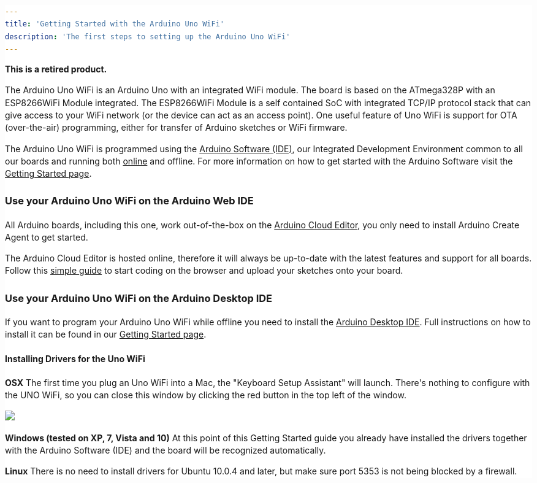 ```yaml
---
title: 'Getting Started with the Arduino Uno WiFi'
description: 'The first steps to setting up the Arduino Uno WiFi'
---
```


**This is a retired product.**

The Arduino Uno WiFi is an Arduino Uno with an integrated WiFi module. The board is based on the ATmega328P with an ESP8266WiFi Module integrated. The ESP8266WiFi Module is a self contained SoC with integrated TCP/IP protocol stack that can give access to your WiFi network (or the device can act as an access point). One useful feature of Uno WiFi is support for OTA (over-the-air) programming, either for transfer of Arduino sketches or WiFi firmware.

The Arduino Uno WiFi is programmed using the [Arduino Software (IDE)](https://arduino.cc/en/Main/Software), our Integrated Development Environment common to all our boards and running both [online](https://create.arduino.cc/editor) and offline. For more information on how to get started with the Arduino Software visit the [Getting Started page](https://arduino.cc/en/Guide/HomePage).

### Use your Arduino Uno WiFi on the Arduino Web IDE



All Arduino boards, including this one, work out-of-the-box on the [Arduino Cloud Editor](https://create.arduino.cc/editor), you only need to install Arduino Create Agent to get started.

The Arduino Cloud Editor is hosted online, therefore it will always be up-to-date with the latest features and support for all boards. Follow this [simple guide](https://create.arduino.cc/projecthub/Arduino_Genuino/getting-started-with-arduino-web-editor-4b3e4a) to start coding on the browser and upload your sketches onto your board.





### Use your Arduino Uno WiFi on the Arduino Desktop IDE

If you want to program your Arduino Uno WiFi while offline you need to install the [Arduino Desktop IDE](https://arduino.cc/en/Main/Software). Full instructions on how to install it can be found in our [Getting Started page](https://arduino.cc/en/Guide/HomePage).

#### Installing Drivers for the Uno WiFi

**OSX**
The first time you plug an Uno WiFi into a Mac, the "Keyboard Setup Assistant" will launch. There's nothing to configure with the UNO WiFi, so you can close this window by clicking the red button in the top left of the window.

![](./assets/OSXKeyboardNotification.png)

**Windows (tested on XP, 7, Vista and 10)**
At this point of this Getting Started guide you already have installed the drivers together with the Arduino Software (IDE) and the board will be recognized automatically.

**Linux**
There is no need to install drivers for Ubuntu 10.0.4 and later, but make sure port 5353 is not being blocked by a firewall.
